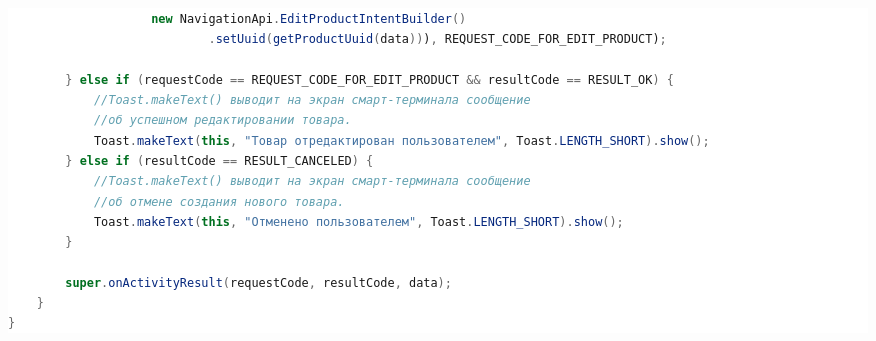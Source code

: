 ```java
                    new NavigationApi.EditProductIntentBuilder()
                            .setUuid(getProductUuid(data))), REQUEST_CODE_FOR_EDIT_PRODUCT);

        } else if (requestCode == REQUEST_CODE_FOR_EDIT_PRODUCT && resultCode == RESULT_OK) {
            //Toast.makeText() выводит на экран смарт-терминала сообщение
            //об успешном редактировании товара.
            Toast.makeText(this, "Товар отредактирован пользователем", Toast.LENGTH_SHORT).show();
        } else if (resultCode == RESULT_CANCELED) {
            //Toast.makeText() выводит на экран смарт-терминала сообщение
            //об отмене создания нового товара.
            Toast.makeText(this, "Отменено пользователем", Toast.LENGTH_SHORT).show();
        }

        super.onActivityResult(requestCode, resultCode, data);
    }
}
```
